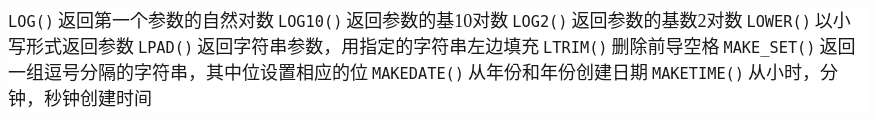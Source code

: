 
</tr>
<tr>
<td><span style="font-size: 18px; font-family: 'Microsoft YaHei';"><code class="literal">LOG()</code></span></td>
<td><span style="font-size: 18px; font-family: 'Microsoft YaHei';">返回第一个参数的自然对数</span></td>


</tr>
<tr>
<td><span style="font-size: 18px; font-family: 'Microsoft YaHei';"><code class="literal">LOG10()</code></span></td>
<td><span style="font-size: 18px; font-family: 'Microsoft YaHei';">返回参数的基10对数</span></td>


</tr>
<tr>
<td><span style="font-size: 18px; font-family: 'Microsoft YaHei';"><code class="literal">LOG2()</code></span></td>
<td><span style="font-size: 18px; font-family: 'Microsoft YaHei';">返回参数的基数2对数</span></td>


</tr>
<tr>
<td><span style="font-size: 18px; font-family: 'Microsoft YaHei';"><code class="literal">LOWER()</code></span></td>
<td><span style="font-size: 18px; font-family: 'Microsoft YaHei';">以小写形式返回参数</span></td>


</tr>
<tr>
<td><span style="font-size: 18px; font-family: 'Microsoft YaHei';"><code class="literal">LPAD()</code></span></td>
<td><span style="font-size: 18px; font-family: 'Microsoft YaHei';">返回字符串参数，用指定的字符串左边填充</span></td>


</tr>
<tr>
<td><span style="font-size: 18px; font-family: 'Microsoft YaHei';"><code class="literal">LTRIM()</code></span></td>
<td><span style="font-size: 18px; font-family: 'Microsoft YaHei';">删除前导空格</span></td>


</tr>
<tr>
<td><span style="font-size: 18px; font-family: 'Microsoft YaHei';"><code class="literal">MAKE_SET()</code></span></td>
<td><span style="font-size: 18px; font-family: 'Microsoft YaHei';">返回一组逗号分隔的字符串，其中位设置相应的位</span></td>


</tr>
<tr>
<td><span style="font-size: 18px; font-family: 'Microsoft YaHei';"><code class="literal">MAKEDATE()</code></span></td>
<td><span style="font-size: 18px; font-family: 'Microsoft YaHei';">从年份和年份创建日期</span></td>


</tr>
<tr>
<td><span style="font-size: 18px; font-family: 'Microsoft YaHei';"><code class="literal">MAKETIME()</code></span></td>
<td><span style="font-size: 18px; font-family: 'Microsoft YaHei';">从小时，分钟，秒钟创建时间</span></td>
